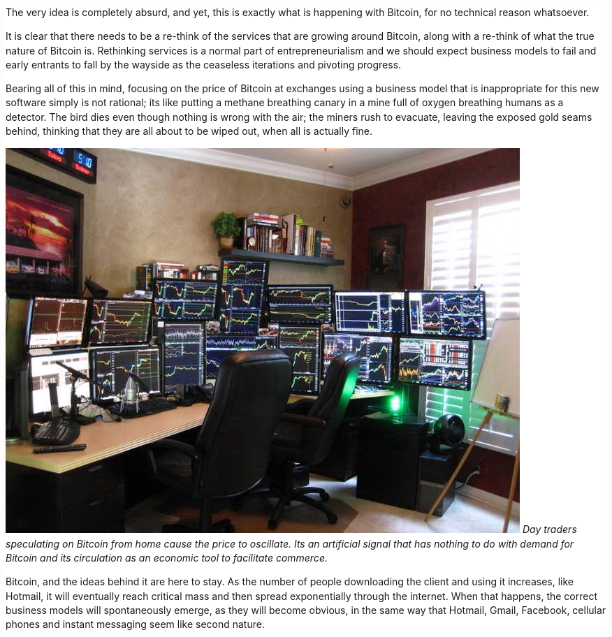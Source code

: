 The very idea is completely absurd, and yet, this is exactly what is happening with Bitcoin, for no technical reason whatsoever.

It is clear that there needs to be a re-think of the services that are growing around Bitcoin, along with a re-think of what the true nature of Bitcoin is. Rethinking services is a normal part of entrepreneurialism and we should expect business models to fail and early entrants to fall by the wayside as the ceaseless iterations and pivoting progress.

Bearing all of this in mind, focusing on the price of Bitcoin at exchanges using a business model that is inappropriate for this new software simply is not rational; its like putting a methane breathing canary in a mine full of oxygen breathing humans as a detector. The bird dies even though nothing is wrong with the air; the miners rush to evacuate, leaving the exposed gold seams behind, thinking that they are all about to be wiped out, when all is actually fine.

![](/assets/images/2020/m3/b6.png)
*Day traders speculating on Bitcoin from home cause the price to oscillate. Its an artificial signal that has nothing to do with demand for Bitcoin and its circulation as an economic tool to facilitate commerce.*

Bitcoin, and the ideas behind it are here to stay. As the number of people downloading the client and using it increases, like Hotmail, it will eventually reach critical mass and then spread exponentially through the internet. When that happens, the correct business models will spontaneously emerge, as they will become obvious, in the same way that Hotmail, Gmail, Facebook, cellular phones and instant messaging seem like second nature.
